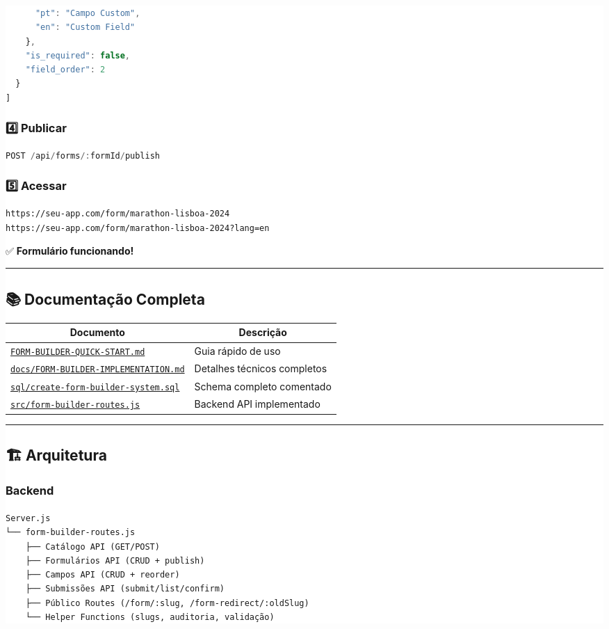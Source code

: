 ```javascript
      "pt": "Campo Custom",
      "en": "Custom Field"
    },
    "is_required": false,
    "field_order": 2
  }
]
```

### 4️⃣ Publicar

```javascript
POST /api/forms/:formId/publish
```

### 5️⃣ Acessar

```
https://seu-app.com/form/marathon-lisboa-2024
https://seu-app.com/form/marathon-lisboa-2024?lang=en
```

✅ **Formulário funcionando!**

---

## 📚 Documentação Completa

| Documento | Descrição |
|-----------|-----------|
| [`FORM-BUILDER-QUICK-START.md`](./FORM-BUILDER-QUICK-START.md) | Guia rápido de uso |
| [`docs/FORM-BUILDER-IMPLEMENTATION.md`](./docs/FORM-BUILDER-IMPLEMENTATION.md) | Detalhes técnicos completos |
| [`sql/create-form-builder-system.sql`](./sql/create-form-builder-system.sql) | Schema completo comentado |
| [`src/form-builder-routes.js`](./src/form-builder-routes.js) | Backend API implementado |

---

## 🏗️ Arquitetura

### Backend

```
Server.js
└── form-builder-routes.js
    ├── Catálogo API (GET/POST)
    ├── Formulários API (CRUD + publish)
    ├── Campos API (CRUD + reorder)
    ├── Submissões API (submit/list/confirm)
    ├── Público Routes (/form/:slug, /form-redirect/:oldSlug)
    └── Helper Functions (slugs, auditoria, validação)
```
